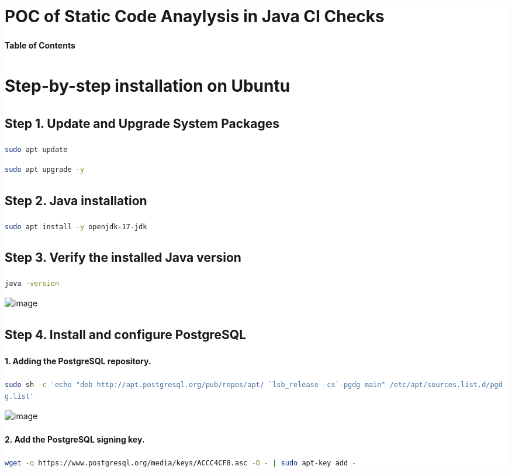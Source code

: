 #    **POC of Static Code Anaylysis in Java CI Checks**




**Table of Contents**






# Step-by-step installation on Ubuntu


## **Step 1. Update and Upgrade System Packages**

``` bash
sudo apt update
```
``` bash
sudo apt upgrade -y
```

## **Step 2. Java installation**

``` bash
sudo apt install -y openjdk-17-jdk
```


##  **Step 3. Verify the installed Java version**

``` bash
java -version
```
![image](https://github.com/user-attachments/assets/6ed17dd0-d0dd-42c0-a21e-407acb1cb2a9)
## **Step 4. Install and configure PostgreSQL**


#### 1. Adding the PostgreSQL repository.

``` bash
sudo sh -c 'echo "deb http://apt.postgresql.org/pub/repos/apt/ `lsb_release -cs`-pgdg main" /etc/apt/sources.list.d/pgdg.list'

```
![image](https://github.com/user-attachments/assets/1f97e4ae-c98f-421b-8ccd-f5499142242f)
#### 2. Add the PostgreSQL signing key.

``` bash
wget -q https://www.postgresql.org/media/keys/ACCC4CF8.asc -O - | sudo apt-key add -

```
